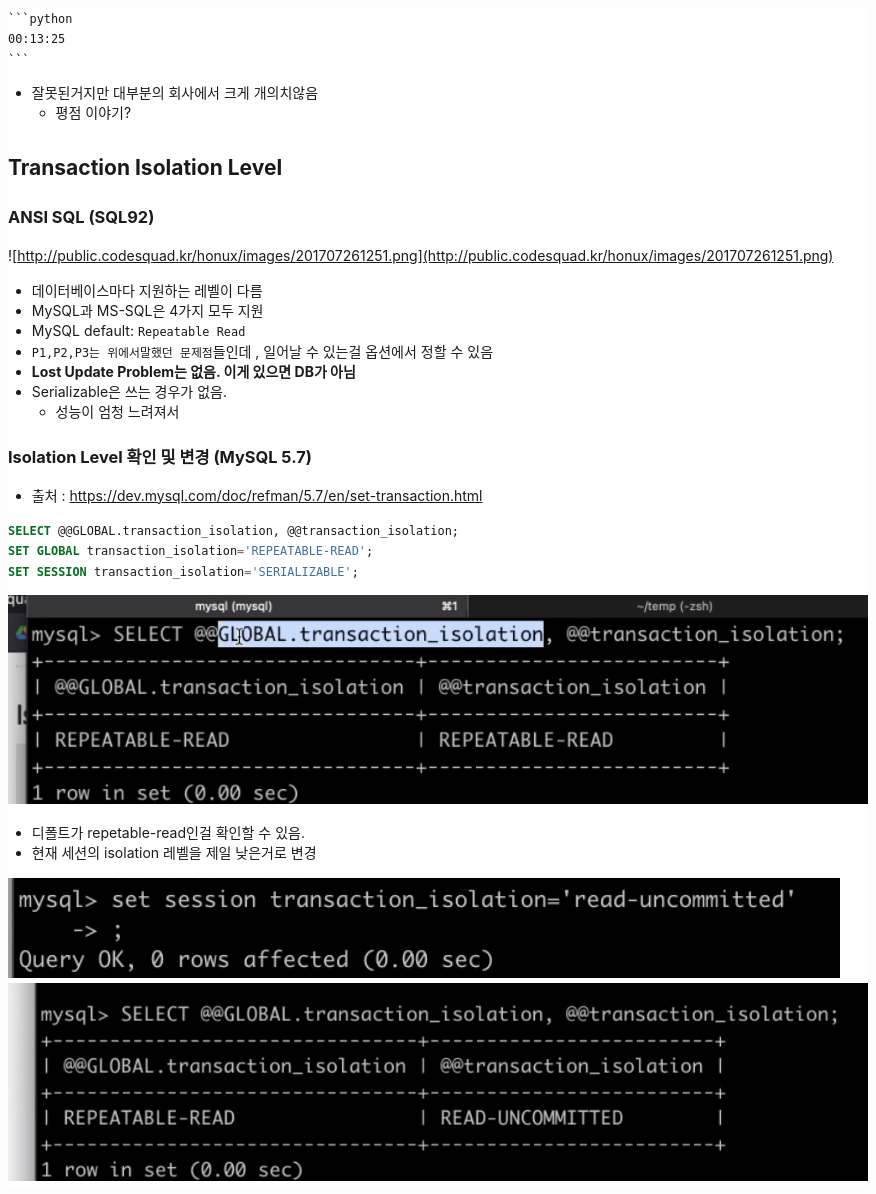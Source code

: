     ```python
    00:13:25
    ```

- 잘못된거지만 대부분의 회사에서 크게 개의치않음
    - 평점 이야기?

## **Transaction Isolation Level**

### **ANSI SQL (SQL92)**

![http://public.codesquad.kr/honux/images/201707261251.png](http://public.codesquad.kr/honux/images/201707261251.png)

- 데이터베이스마다 지원하는 레벨이 다름
- MySQL과 MS-SQL은 4가지 모두 지원
- MySQL default: `Repeatable Read`
- `P1,P2,P3는 위에서말했던 문제점`들인데 , 일어날 수 있는걸 옵션에서 정할 수 있음
- **Lost Update Problem는 없음. 이게 있으면 DB가 아님**
- Serializable은 쓰는 경우가 없음.
  - 성능이 엄청 느려져서

### **Isolation Level 확인 및 변경 (MySQL 5.7)**

- 출처 : https://dev.mysql.com/doc/refman/5.7/en/set-transaction.html

```sql
SELECT @@GLOBAL.transaction_isolation, @@transaction_isolation;
SET GLOBAL transaction_isolation='REPEATABLE-READ';
SET SESSION transaction_isolation='SERIALIZABLE';
```

![./img/Untitled%203.png](./img_0527/Untitled%203.png)

- 디폴트가 repetable-read인걸 확인할 수 있음.
- 현재 세션의 isolation 레벨을 제일 낮은거로 변경

![./img/Untitled%204.png](./img_0527/Untitled%204.png)
![./img/Untitled%205.png](./img_0527/Untitled%205.png)
